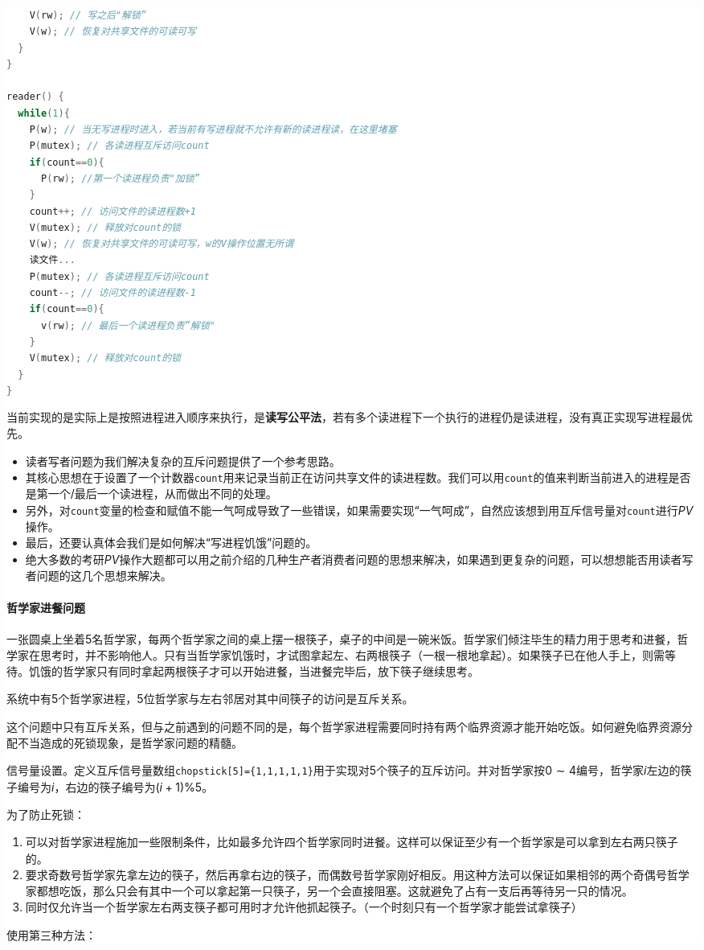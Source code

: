 ```cpp
    V(rw); // 写之后"解锁”
    V(w); // 恢复对共享文件的可读可写
  }
}

reader() {
  while(1){
    P(w); // 当无写进程时进入，若当前有写进程就不允许有新的读进程读，在这里堵塞
    P(mutex); // 各读进程互斥访问count
    if(count==0){
      P(rw); //第一个读进程负责"加锁”
    }
    count++; // 访问文件的读进程数+1
    V(mutex); // 释放对count的锁
    V(w); // 恢复对共享文件的可读可写，w的V操作位置无所谓
    读文件...
    P(mutex); // 各读进程互斥访问count
    count--; // 访问文件的读进程数-1
    if(count==0){
      v(rw); // 最后一个读进程负责”解锁"
    }
    V(mutex); // 释放对count的锁
  }
}
```

当前实现的是实际上是按照进程进入顺序来执行，是**读写公平法**，若有多个读进程下一个执行的进程仍是读进程，没有真正实现写进程最优先。

+ 读者写者问题为我们解决复杂的互斥问题提供了一个参考思路。
+ 其核心思想在于设置了一个计数器`count`用来记录当前正在访问共享文件的读进程数。我们可以用`count`的值来判断当前进入的进程是否是第一个/最后一个读进程，从而做出不同的处理。
+ 另外，对`count`变量的检查和赋值不能一气呵成导致了一些错误，如果需要实现“一气呵成”，自然应该想到用互斥信号量对`count`进行$PV$操作。
+ 最后，还要认真体会我们是如何解决“写进程饥饿”问题的。
+ 绝大多数的考研$PV$操作大题都可以用之前介绍的几种生产者消费者问题的思想来解决，如果遇到更复杂的问题，可以想想能否用读者写者问题的这几个思想来解决。

#### 哲学家进餐问题

一张圆桌上坐着$5$名哲学家，每两个哲学家之间的桌上摆一根筷子，桌子的中间是一碗米饭。哲学家们倾注毕生的精力用于思考和进餐，哲学家在思考时，并不影响他人。只有当哲学家饥饿时，才试图拿起左、右两根筷子（一根一根地拿起）。如果筷子已在他人手上，则需等待。饥饿的哲学家只有同时拿起两根筷子才可以开始进餐，当进餐完毕后，放下筷子继续思考。

系统中有$5$个哲学家进程，$5$位哲学家与左右邻居对其中间筷子的访问是互斥关系。

这个问题中只有互斥关系，但与之前遇到的问题不同的是，每个哲学家进程需要同时持有两个临界资源才能开始吃饭。如何避免临界资源分配不当造成的死锁现象，是哲学家问题的精髓。

信号量设置。定义互斥信号量数组`chopstick[5]={1,1,1,1,1}`用于实现对$5$个筷子的互斥访问。并对哲学家按$0\sim4$编号，哲学家$i$左边的筷子编号为$i$，右边的筷子编号为$(i+1)\%5$。

为了防止死锁：

1. 可以对哲学家进程施加一些限制条件，比如最多允许四个哲学家同时进餐。这样可以保证至少有一个哲学家是可以拿到左右两只筷子的。
2. 要求奇数号哲学家先拿左边的筷子，然后再拿右边的筷子，而偶数号哲学家刚好相反。用这种方法可以保证如果相邻的两个奇偶号哲学家都想吃饭，那么只会有其中一个可以拿起第一只筷子，另一个会直接阻塞。这就避免了占有一支后再等待另一只的情况。
3. 同时仅允许当一个哲学家左右两支筷子都可用时才允许他抓起筷子。（一个时刻只有一个哲学家才能尝试拿筷子）

使用第三种方法：
